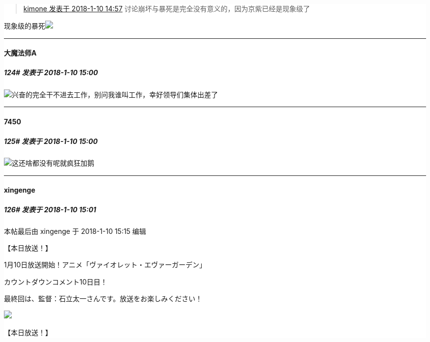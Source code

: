 

<blockquote><a href="httphttps://bbs.saraba1st.com/2b/forum.php?mod=redirect&amp;goto=findpost&amp;pid=38193891&amp;ptid=1574091" target="_blank">kimone 发表于 2018-1-10 14:57</a>
讨论崩坏与暴死是完全没有意义的，因为京紫已经是现象级了</blockquote>
现象级的暴死<img src="https://static.saraba1st.com/image/smiley/carton2017/243.png" referrerpolicy="no-referrer">







-----

####  大魔法师A  
##### 124#       发表于 2018-1-10 15:00



<img src="https://static.saraba1st.com/image/smiley/face2017/067.png" referrerpolicy="no-referrer">兴奋的完全干不进去工作，别问我谁叫工作，幸好领导们集体出差了







-----

####  7450  
##### 125#       发表于 2018-1-10 15:00



<img src="https://static.saraba1st.com/image/smiley/face2017/067.png" referrerpolicy="no-referrer">这还啥都没有呢就疯狂加鹅







-----

####  xingenge  
##### 126#       发表于 2018-1-10 15:01



 本帖最后由 xingenge 于 2018-1-10 15:15 编辑 

【本日放送！】

1月10日放送開始！アニメ「ヴァイオレット・エヴァーガーデン」

カウントダウンコメント10日目！

最終回は、監督：石立太一さんです。放送をお楽しみください！

<img src="http://wx3.sinaimg.cn/large/740ca5e5gy1fnbitjjixgj20jg0q87s7.jpg" referrerpolicy="no-referrer">


【本日放送！】

